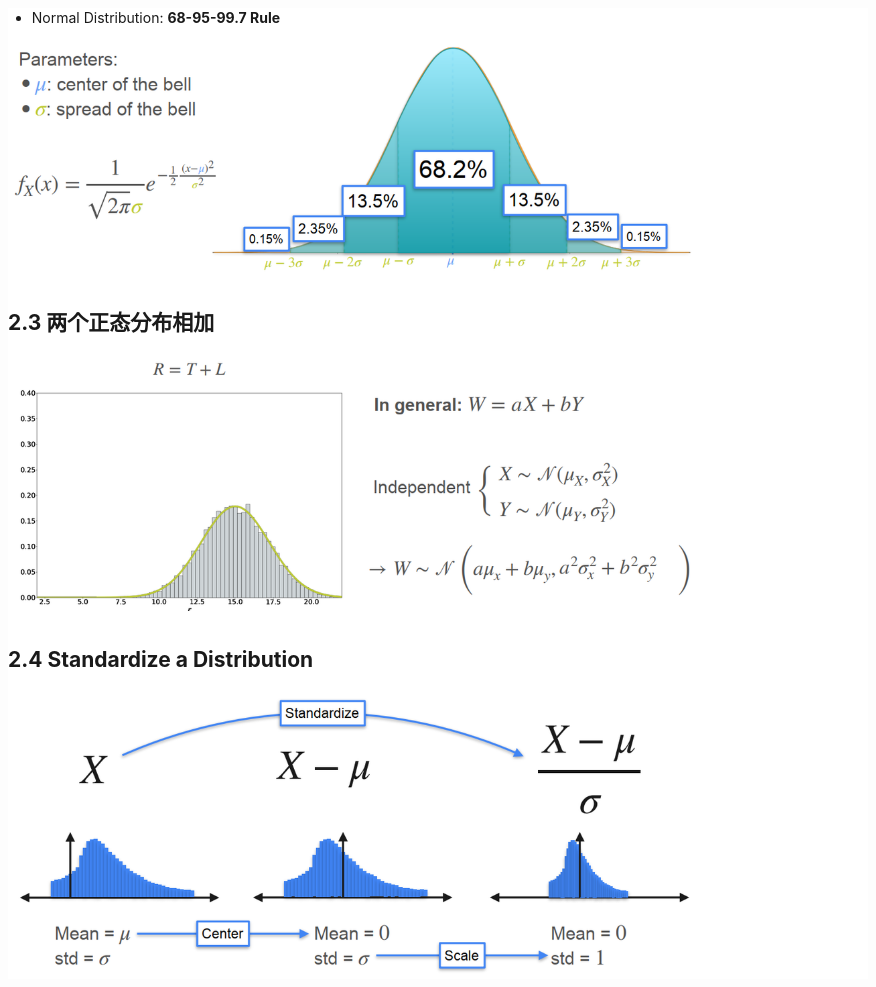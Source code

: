 - Normal Distribution: **68-95-99.7 Rule**

<img src="img/image-20231130231656396.png" alt="image-20231130231656396" style="zoom:67%;" />

## 2.3 两个正态分布相加

<img src="img/image-20231130232909022.png" alt="image-20231130232909022" style="zoom: 67%;" />

## 2.4 Standardize a Distribution

<img src="img/image-20231130233707772.png" alt="image-20231130233707772" style="zoom:67%;" />
